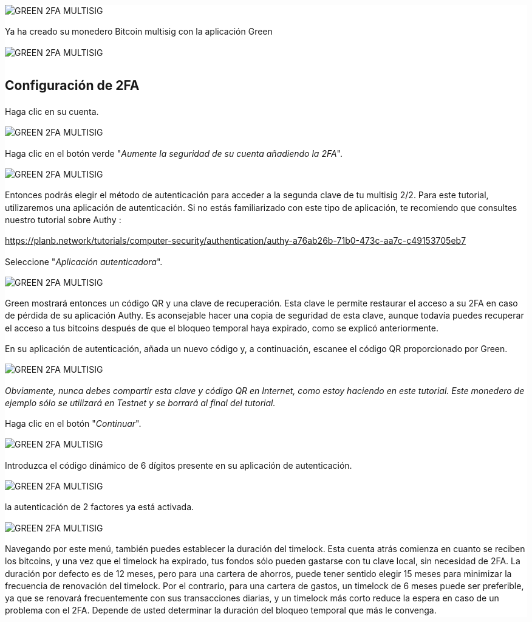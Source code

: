 ![GREEN 2FA MULTISIG](assets/fr/21.webp)

Ya ha creado su monedero Bitcoin multisig con la aplicación Green

![GREEN 2FA MULTISIG](assets/fr/22.webp)

## Configuración de 2FA

Haga clic en su cuenta.

![GREEN 2FA MULTISIG](assets/fr/23.webp)

Haga clic en el botón verde "*Aumente la seguridad de su cuenta añadiendo la 2FA*".

![GREEN 2FA MULTISIG](assets/fr/24.webp)

Entonces podrás elegir el método de autenticación para acceder a la segunda clave de tu multisig 2/2. Para este tutorial, utilizaremos una aplicación de autenticación. Si no estás familiarizado con este tipo de aplicación, te recomiendo que consultes nuestro tutorial sobre Authy :

https://planb.network/tutorials/computer-security/authentication/authy-a76ab26b-71b0-473c-aa7c-c49153705eb7

Seleccione "*Aplicación autenticadora*".

![GREEN 2FA MULTISIG](assets/fr/25.webp)

Green mostrará entonces un código QR y una clave de recuperación. Esta clave le permite restaurar el acceso a su 2FA en caso de pérdida de su aplicación Authy. Es aconsejable hacer una copia de seguridad de esta clave, aunque todavía puedes recuperar el acceso a tus bitcoins después de que el bloqueo temporal haya expirado, como se explicó anteriormente.

En su aplicación de autenticación, añada un nuevo código y, a continuación, escanee el código QR proporcionado por Green.

![GREEN 2FA MULTISIG](assets/fr/26.webp)

*Obviamente, nunca debes compartir esta clave y código QR en Internet, como estoy haciendo en este tutorial. Este monedero de ejemplo sólo se utilizará en Testnet y se borrará al final del tutorial.*

Haga clic en el botón "*Continuar*".

![GREEN 2FA MULTISIG](assets/fr/27.webp)

Introduzca el código dinámico de 6 dígitos presente en su aplicación de autenticación.

![GREEN 2FA MULTISIG](assets/fr/28.webp)

la autenticación de 2 factores ya está activada.

![GREEN 2FA MULTISIG](assets/fr/29.webp)

Navegando por este menú, también puedes establecer la duración del timelock. Esta cuenta atrás comienza en cuanto se reciben los bitcoins, y una vez que el timelock ha expirado, tus fondos sólo pueden gastarse con tu clave local, sin necesidad de 2FA. La duración por defecto es de 12 meses, pero para una cartera de ahorros, puede tener sentido elegir 15 meses para minimizar la frecuencia de renovación del timelock. Por el contrario, para una cartera de gastos, un timelock de 6 meses puede ser preferible, ya que se renovará frecuentemente con sus transacciones diarias, y un timelock más corto reduce la espera en caso de un problema con el 2FA. Depende de usted determinar la duración del bloqueo temporal que más le convenga.
